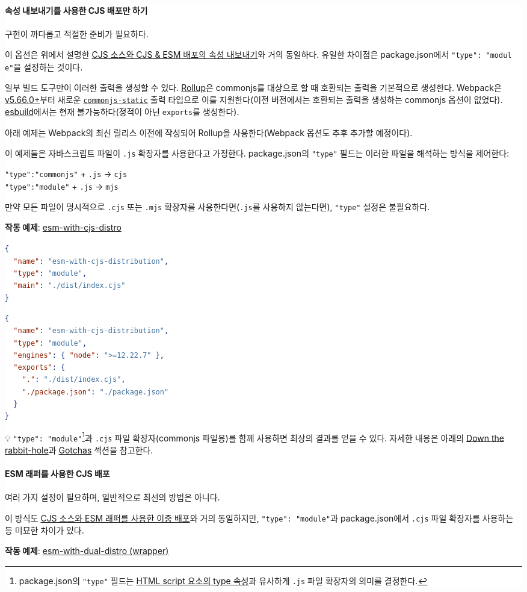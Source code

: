#### 속성 내보내기를 사용한 CJS 배포만 하기

구현이 까다롭고 적절한 준비가 필요하다.

이 옵션은 위에서 설명한 [CJS 소스와 CJS & ESM 배포의 속성 내보내기](#attach-named-exports-directly-onto-raw-exports-endraw-)와 거의 동일하다. 유일한 차이점은 package.json에서 `"type": "module"`을 설정하는 것이다.

일부 빌드 도구만이 이러한 출력을 생성할 수 있다. [Rollup](https://www.rollupjs.org/)은 commonjs를 대상으로 할 때 호환되는 출력을 기본적으로 생성한다. Webpack은 [v5.66.0+](https://github.com/webpack/webpack/releases/tag/v5.66.0)부터 새로운 [`commonjs-static`](https://webpack.js.org/configuration/output/#type-commonjs-static) 출력 타입으로 이를 지원한다(이전 버전에서는 호환되는 출력을 생성하는 commonjs 옵션이 없었다). [esbuild](https://esbuild.github.io/)에서는 현재 불가능하다(정적이 아닌 `exports`를 생성한다).

아래 예제는 Webpack의 최신 릴리스 이전에 작성되어 Rollup을 사용한다(Webpack 옵션도 추후 추가할 예정이다).

이 예제들은 자바스크립트 파일이 `.js` 확장자를 사용한다고 가정한다. package.json의 `"type"` 필드는 이러한 파일을 해석하는 방식을 제어한다:

`"type":"commonjs"` + `.js` → `cjs`  
`"type":"module"` + `.js` → `mjs`

만약 모든 파일이 명시적으로 `.cjs` 또는 `.mjs` 확장자를 사용한다면(`.js`를 사용하지 않는다면), `"type"` 설정은 불필요하다.

**작동 예제**: [esm-with-cjs-distro](https://github.com/JakobJingleheimer/nodejs-module-config-examples/tree/main/packages/esm/dual/property-distro)

```json
{
  "name": "esm-with-cjs-distribution",
  "type": "module",
  "main": "./dist/index.cjs"
}
```

```json
{
  "name": "esm-with-cjs-distribution",
  "type": "module",
  "engines": { "node": ">=12.22.7" },
  "exports": {
    ".": "./dist/index.cjs",
    "./package.json": "./package.json"
  }
}
```

💡 `"type": "module"`[^2]과 `.cjs` 파일 확장자(commonjs 파일용)를 함께 사용하면 최상의 결과를 얻을 수 있다. 자세한 내용은 아래의 [Down the rabbit-hole](#down-the-rabbit-hole)과 [Gotchas](#gotchas) 섹션을 참고한다.

#### ESM 래퍼를 사용한 CJS 배포

여러 가지 설정이 필요하며, 일반적으로 최선의 방법은 아니다.

이 방식도 [CJS 소스와 ESM 래퍼를 사용한 이중 배포](#use-a-simple-esm-wrapper)와 거의 동일하지만, `"type": "module"`과 package.json에서 `.cjs` 파일 확장자를 사용하는 등 미묘한 차이가 있다.

**작동 예제**: [esm-with-dual-distro (wrapper)](https://github.com/JakobJingleheimer/nodejs-module-config-examples/tree/main/packages/esm/dual/wrapper-distro)


[^1]: Node.js v13.0-13.6에는 버그가 있었다. `packageJson.exports["."]`가 첫 번째 항목으로 상세 설정 옵션(객체)을, 두 번째 항목으로 "기본값"(문자열)을 포함하는 배열이어야만 했다. 자세한 내용은 [nodejs/modules#446](https://github.com/nodejs/modules/issues/446)을 참고하라.
[^2]: package.json의 `"type"` 필드는 [HTML script 요소의 type 속성](https://developer.mozilla.org/en-US/docs/Web/HTML/Element/script#attr-type)과 유사하게 `.js` 파일 확장자의 의미를 결정한다.